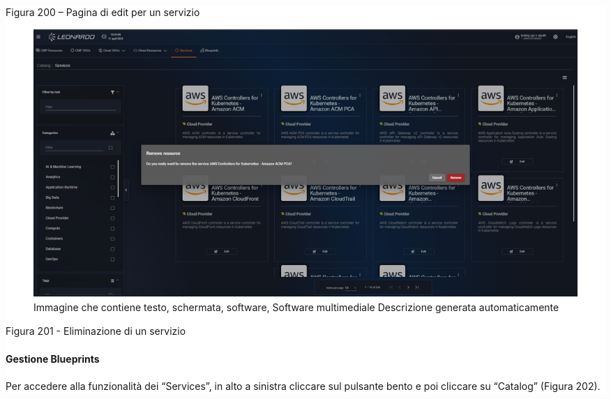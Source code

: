 Figura 200 – Pagina di edit per un servizio

<figure>
<img src="media/2b884d7f033fd4e258b1a44c9428773f.png"
alt="Immagine che contiene testo, schermata, software, Software multimediale Descrizione generata automaticamente" />
<figcaption aria-hidden="true">Immagine che contiene testo, schermata,
software, Software multimediale Descrizione generata
automaticamente</figcaption>
</figure>

Figura 201 - Eliminazione di un servizio

#### Gestione Blueprints

Per accedere alla funzionalità dei “Services”, in alto a sinistra
cliccare sul pulsante bento e poi cliccare su “Catalog” (Figura 202).

<figure>